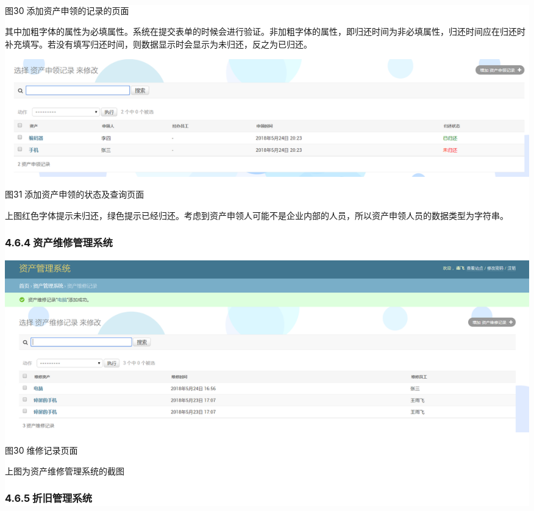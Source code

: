 图30 添加资产申领的记录的页面

其中加粗字体的属性为必填属性。系统在提交表单的时候会进行验证。非加粗字体的属性，即归还时间为非必填属性，归还时间应在归还时补充填写。若没有填写归还时间，则数据显示时会显示为未归还，反之为已归还。

![](media/14bd56d9347ec085ebdbf7343a145f2f.png)

图31 添加资产申领的状态及查询页面

上图红色字体提示未归还，绿色提示已经归还。考虑到资产申领人可能不是企业内部的人员，所以资产申领人员的数据类型为字符串。

### 4.6.4 资产维修管理系统

![](media/d316b90e607a75f86e72b8bc6852eb61.png)

图30 维修记录页面

上图为资产维修管理系统的截图

### 4.6.5 折旧管理系统
